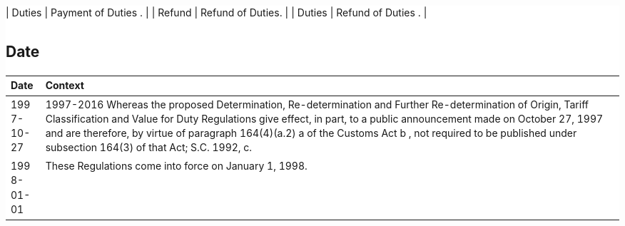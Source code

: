 | Duties                          | Payment of  Duties .                                                                                                                        |
| Refund                          | Refund  of Duties.                                                                                                                          |
| Duties                          | Refund of  Duties .                                                                                                                         |


## Date
| Date       | Context                                                                                                                                                                                                                                                                                                                                                                                                |
|:-----------|:-------------------------------------------------------------------------------------------------------------------------------------------------------------------------------------------------------------------------------------------------------------------------------------------------------------------------------------------------------------------------------------------------------|
| 1997-10-27 | 1997-2016 Whereas the proposed  Determination, Re-determination and Further Re-determination of Origin, Tariff Classification and Value for Duty Regulations  give effect, in part, to a public announcement made on October 27, 1997 and are therefore, by virtue of paragraph 164(4)(a.2) a  of the  Customs Act b , not required to be published under subsection 164(3) of that Act; S.C. 1992, c. |
| 1998-01-01 | These Regulations come into force on January 1, 1998.                                                                                                                                                                                                                                                                                                                                                  |


